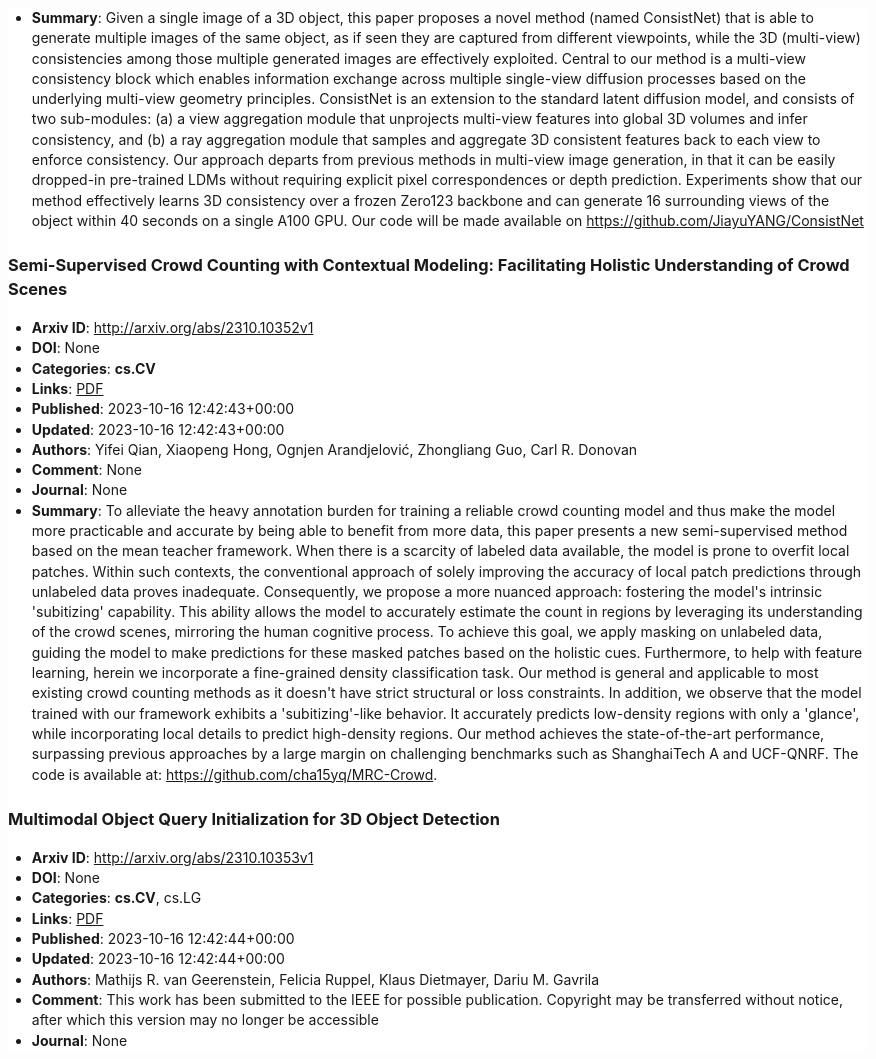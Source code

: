 - **Summary**: Given a single image of a 3D object, this paper proposes a novel method (named ConsistNet) that is able to generate multiple images of the same object, as if seen they are captured from different viewpoints, while the 3D (multi-view) consistencies among those multiple generated images are effectively exploited. Central to our method is a multi-view consistency block which enables information exchange across multiple single-view diffusion processes based on the underlying multi-view geometry principles. ConsistNet is an extension to the standard latent diffusion model, and consists of two sub-modules: (a) a view aggregation module that unprojects multi-view features into global 3D volumes and infer consistency, and (b) a ray aggregation module that samples and aggregate 3D consistent features back to each view to enforce consistency. Our approach departs from previous methods in multi-view image generation, in that it can be easily dropped-in pre-trained LDMs without requiring explicit pixel correspondences or depth prediction. Experiments show that our method effectively learns 3D consistency over a frozen Zero123 backbone and can generate 16 surrounding views of the object within 40 seconds on a single A100 GPU. Our code will be made available on https://github.com/JiayuYANG/ConsistNet



### Semi-Supervised Crowd Counting with Contextual Modeling: Facilitating Holistic Understanding of Crowd Scenes
- **Arxiv ID**: http://arxiv.org/abs/2310.10352v1
- **DOI**: None
- **Categories**: **cs.CV**
- **Links**: [PDF](http://arxiv.org/pdf/2310.10352v1)
- **Published**: 2023-10-16 12:42:43+00:00
- **Updated**: 2023-10-16 12:42:43+00:00
- **Authors**: Yifei Qian, Xiaopeng Hong, Ognjen Arandjelović, Zhongliang Guo, Carl R. Donovan
- **Comment**: None
- **Journal**: None
- **Summary**: To alleviate the heavy annotation burden for training a reliable crowd counting model and thus make the model more practicable and accurate by being able to benefit from more data, this paper presents a new semi-supervised method based on the mean teacher framework. When there is a scarcity of labeled data available, the model is prone to overfit local patches. Within such contexts, the conventional approach of solely improving the accuracy of local patch predictions through unlabeled data proves inadequate. Consequently, we propose a more nuanced approach: fostering the model's intrinsic 'subitizing' capability. This ability allows the model to accurately estimate the count in regions by leveraging its understanding of the crowd scenes, mirroring the human cognitive process. To achieve this goal, we apply masking on unlabeled data, guiding the model to make predictions for these masked patches based on the holistic cues. Furthermore, to help with feature learning, herein we incorporate a fine-grained density classification task. Our method is general and applicable to most existing crowd counting methods as it doesn't have strict structural or loss constraints. In addition, we observe that the model trained with our framework exhibits a 'subitizing'-like behavior. It accurately predicts low-density regions with only a 'glance', while incorporating local details to predict high-density regions. Our method achieves the state-of-the-art performance, surpassing previous approaches by a large margin on challenging benchmarks such as ShanghaiTech A and UCF-QNRF. The code is available at: https://github.com/cha15yq/MRC-Crowd.



### Multimodal Object Query Initialization for 3D Object Detection
- **Arxiv ID**: http://arxiv.org/abs/2310.10353v1
- **DOI**: None
- **Categories**: **cs.CV**, cs.LG
- **Links**: [PDF](http://arxiv.org/pdf/2310.10353v1)
- **Published**: 2023-10-16 12:42:44+00:00
- **Updated**: 2023-10-16 12:42:44+00:00
- **Authors**: Mathijs R. van Geerenstein, Felicia Ruppel, Klaus Dietmayer, Dariu M. Gavrila
- **Comment**: This work has been submitted to the IEEE for possible publication.
  Copyright may be transferred without notice, after which this version may no
  longer be accessible
- **Journal**: None